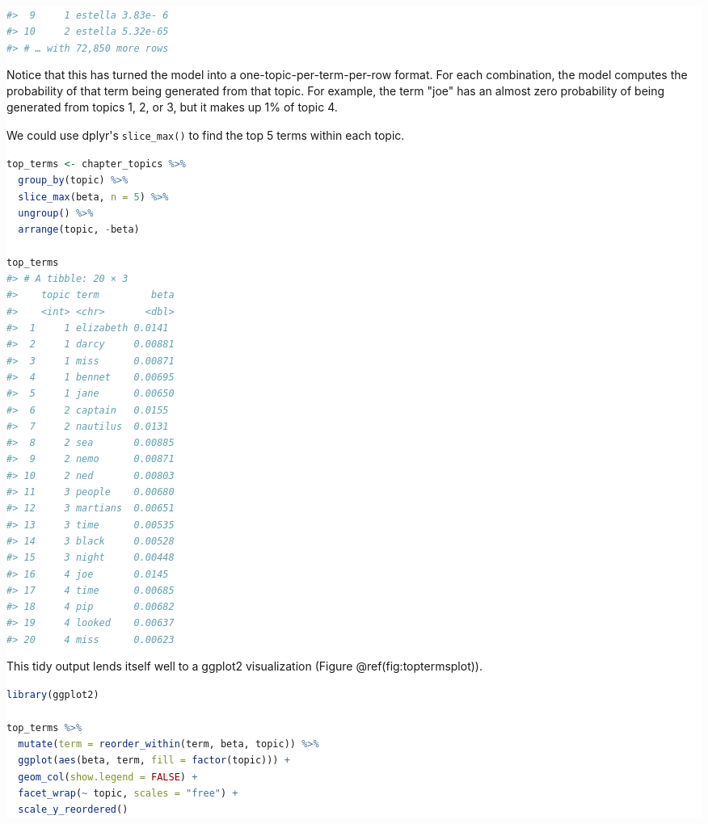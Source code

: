 ```r
#>  9     1 estella 3.83e- 6
#> 10     2 estella 5.32e-65
#> # … with 72,850 more rows
```

Notice that this has turned the model into a one-topic-per-term-per-row format. For each combination, the model computes the probability of that term being generated from that topic. For example, the term "joe" has an almost zero probability of being generated from topics 1, 2, or 3, but it makes up 1% of topic 4.

We could use dplyr's `slice_max()` to find the top 5 terms within each topic.


```r
top_terms <- chapter_topics %>%
  group_by(topic) %>%
  slice_max(beta, n = 5) %>% 
  ungroup() %>%
  arrange(topic, -beta)

top_terms
#> # A tibble: 20 × 3
#>    topic term         beta
#>    <int> <chr>       <dbl>
#>  1     1 elizabeth 0.0141 
#>  2     1 darcy     0.00881
#>  3     1 miss      0.00871
#>  4     1 bennet    0.00695
#>  5     1 jane      0.00650
#>  6     2 captain   0.0155 
#>  7     2 nautilus  0.0131 
#>  8     2 sea       0.00885
#>  9     2 nemo      0.00871
#> 10     2 ned       0.00803
#> 11     3 people    0.00680
#> 12     3 martians  0.00651
#> 13     3 time      0.00535
#> 14     3 black     0.00528
#> 15     3 night     0.00448
#> 16     4 joe       0.0145 
#> 17     4 time      0.00685
#> 18     4 pip       0.00682
#> 19     4 looked    0.00637
#> 20     4 miss      0.00623
```

This tidy output lends itself well to a ggplot2 visualization (Figure \@ref(fig:toptermsplot)).


```r
library(ggplot2)

top_terms %>%
  mutate(term = reorder_within(term, beta, topic)) %>%
  ggplot(aes(beta, term, fill = factor(topic))) +
  geom_col(show.legend = FALSE) +
  facet_wrap(~ topic, scales = "free") +
  scale_y_reordered()
```
